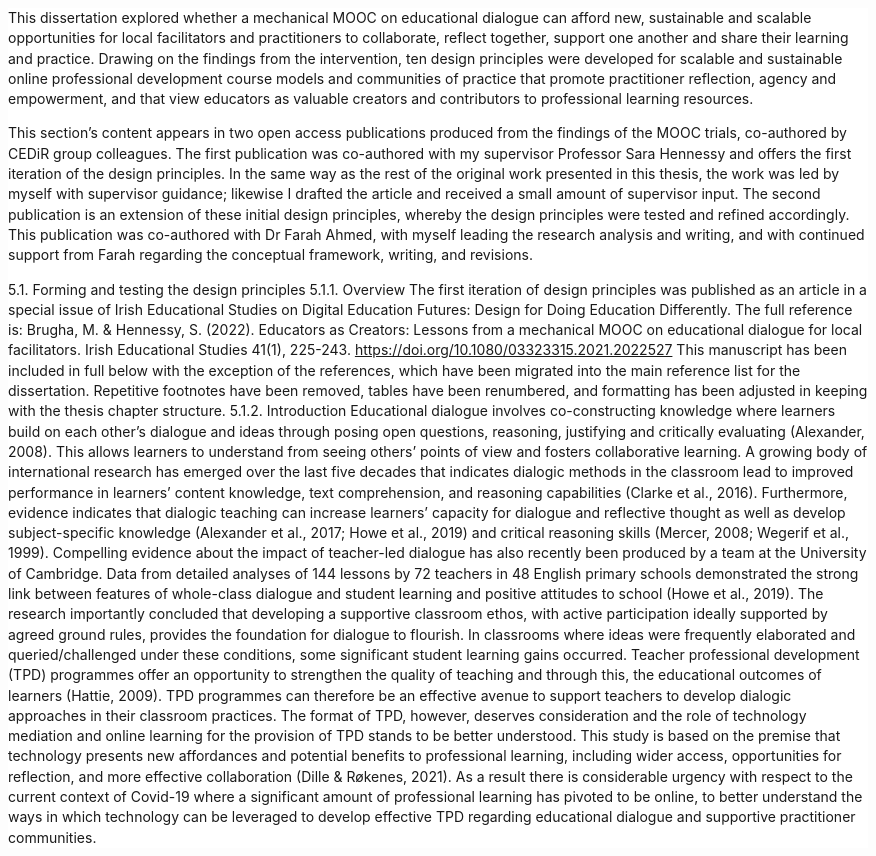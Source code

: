 This dissertation explored whether a mechanical MOOC on educational dialogue can afford new, sustainable and scalable opportunities for local facilitators and practitioners to collaborate, reflect together, support one another and share their learning and practice. Drawing on the findings from the intervention, ten design principles were developed for scalable and sustainable online professional development course models and communities of practice that promote practitioner reflection, agency and empowerment, and that view educators as valuable creators and contributors to professional learning resources.

This section’s content appears in two open access publications produced from the findings of the MOOC trials, co-authored by CEDiR group colleagues. The first publication was co-authored with my supervisor Professor Sara Hennessy and offers the first iteration of the design principles. In the same way as the rest of the original work presented in this thesis, the work was led by myself with supervisor guidance; likewise I drafted the article and received a small amount of supervisor input. The second publication is an extension of these initial design principles, whereby the design principles were tested and refined accordingly. This publication was co-authored with Dr Farah Ahmed, with myself leading the research analysis and writing, and with continued support from Farah regarding the conceptual framework, writing, and revisions.

5.1. Forming and testing the design principles
5.1.1. Overview
The first iteration of design principles was published as an article in a special issue of Irish Educational Studies on Digital Education Futures: Design for Doing Education Differently. The full reference is:
Brugha, M. & Hennessy, S. (2022). Educators as Creators: Lessons from a mechanical MOOC on educational dialogue for local facilitators. Irish Educational Studies 41(1), 225-243. https://doi.org/10.1080/03323315.2021.2022527
This manuscript has been included in full below with the exception of the references, which have been migrated into the main reference list for the dissertation. Repetitive footnotes have been removed, tables have been renumbered, and formatting has been adjusted in keeping with the thesis chapter structure.
5.1.2. Introduction
Educational dialogue involves co-constructing knowledge where learners build on each other’s dialogue and ideas through posing open questions, reasoning, justifying and critically evaluating (Alexander, 2008). This allows learners to understand from seeing others’ points of view and fosters collaborative learning. A growing body of international research has emerged over the last five decades that indicates dialogic methods in the classroom lead to improved performance in learners’ content knowledge, text comprehension, and reasoning capabilities (Clarke et al., 2016). Furthermore, evidence indicates that dialogic teaching can increase learners’ capacity for dialogue and reflective thought as well as develop subject-specific knowledge (Alexander et al., 2017; Howe et al., 2019) and critical reasoning skills (Mercer, 2008; Wegerif et al., 1999). Compelling evidence about the impact of teacher-led dialogue has also recently been produced by a team at the University of Cambridge. Data from detailed analyses of 144 lessons by 72 teachers in 48 English primary schools demonstrated the strong link between features of whole-class dialogue and student learning and positive attitudes to school (Howe et al., 2019). The research importantly concluded that developing a supportive classroom ethos, with active participation ideally supported by agreed ground rules, provides the foundation for dialogue to flourish. In classrooms where ideas were frequently elaborated and queried/challenged under these conditions, some significant student learning gains occurred. 
Teacher professional development (TPD) programmes offer an opportunity to strengthen the quality of teaching and through this, the educational outcomes of learners (Hattie, 2009). TPD programmes can therefore be an effective avenue to support teachers to develop dialogic approaches in their classroom practices. The format of TPD, however, deserves consideration and the role of technology mediation and online learning for the provision of TPD stands to be better understood. This study is based on the premise that technology presents new affordances and potential benefits to professional learning, including wider access, opportunities for reflection, and more effective collaboration (Dille & Røkenes, 2021). As a result there is considerable urgency with respect to the current context of Covid-19 where a significant amount of professional learning has pivoted to be online, to better understand the ways in which technology can be leveraged to develop effective TPD regarding educational dialogue and supportive practitioner communities.